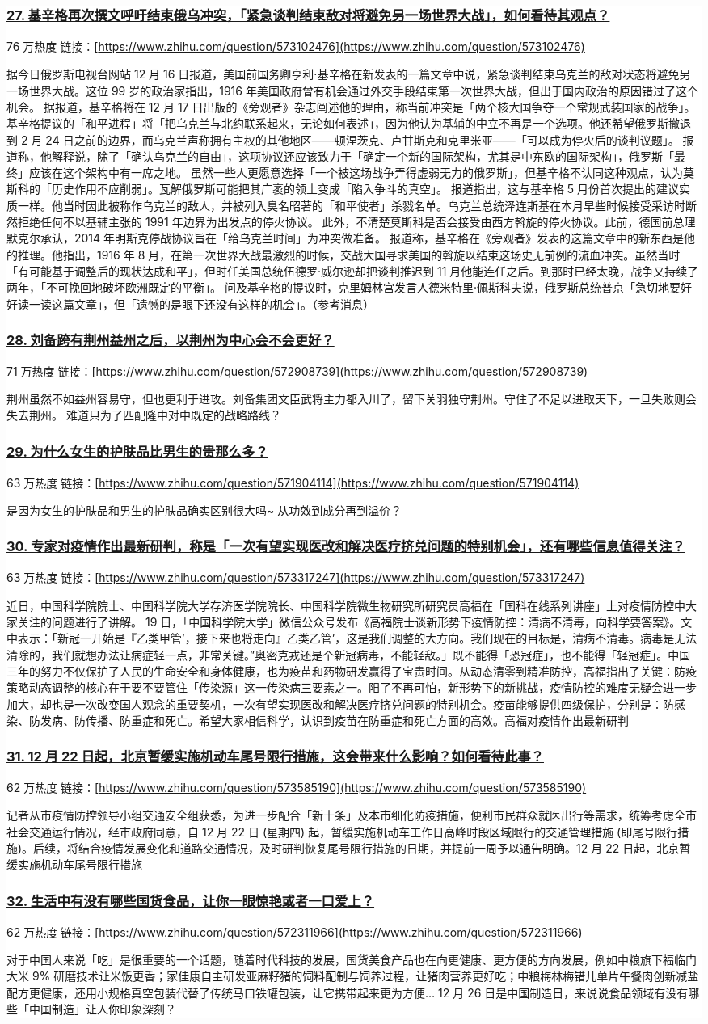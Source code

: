 

### [27. 基辛格再次撰文呼吁结束俄乌冲突，「紧急谈判结束敌对将避免另一场世界大战」，如何看待其观点？](https://www.zhihu.com/question/573102476)
76 万热度 链接：[https://www.zhihu.com/question/573102476](https://www.zhihu.com/question/573102476)

据今日俄罗斯电视台网站 12 月 16 日报道，美国前国务卿亨利·基辛格在新发表的一篇文章中说，紧急谈判结束乌克兰的敌对状态将避免另一场世界大战。这位 99 岁的政治家指出，1916 年美国政府曾有机会通过外交手段结束第一次世界大战，但出于国内政治的原因错过了这个机会。 据报道，基辛格将在 12 月 17 日出版的《旁观者》杂志阐述他的理由，称当前冲突是「两个核大国争夺一个常规武装国家的战争」。 基辛格提议的「和平进程」将「把乌克兰与北约联系起来，无论如何表述」，因为他认为基辅的中立不再是一个选项。他还希望俄罗斯撤退到 2 月 24 日之前的边界，而乌克兰声称拥有主权的其他地区——顿涅茨克、卢甘斯克和克里米亚——「可以成为停火后的谈判议题」。 报道称，他解释说，除了「确认乌克兰的自由」，这项协议还应该致力于「确定一个新的国际架构，尤其是中东欧的国际架构」，俄罗斯「最终」应该在这个架构中有一席之地。 虽然一些人更愿意选择「一个被这场战争弄得虚弱无力的俄罗斯」，但基辛格不认同这种观点，认为莫斯科的「历史作用不应削弱」。瓦解俄罗斯可能把其广袤的领土变成「陷入争斗的真空」。 报道指出，这与基辛格 5 月份首次提出的建议实质一样。他当时因此被称作乌克兰的敌人，并被列入臭名昭著的「和平使者」杀戮名单。乌克兰总统泽连斯基在本月早些时候接受采访时断然拒绝任何不以基辅主张的 1991 年边界为出发点的停火协议。 此外，不清楚莫斯科是否会接受由西方斡旋的停火协议。此前，德国前总理默克尔承认，2014 年明斯克停战协议旨在「给乌克兰时间」为冲突做准备。 报道称，基辛格在《旁观者》发表的这篇文章中的新东西是他的推理。他指出，1916 年 8 月，在第一次世界大战最激烈的时候，交战大国寻求美国的斡旋以结束这场史无前例的流血冲突。虽然当时「有可能基于调整后的现状达成和平」，但时任美国总统伍德罗·威尔逊却把谈判推迟到 11 月他能连任之后。到那时已经太晚，战争又持续了两年，「不可挽回地破坏欧洲既定的平衡」。 问及基辛格的提议时，克里姆林宫发言人德米特里·佩斯科夫说，俄罗斯总统普京「急切地要好好读一读这篇文章」，但「遗憾的是眼下还没有这样的机会」。（参考消息）

### [28. 刘备跨有荆州益州之后，以荆州为中心会不会更好？](https://www.zhihu.com/question/572908739)
71 万热度 链接：[https://www.zhihu.com/question/572908739](https://www.zhihu.com/question/572908739)

荆州虽然不如益州容易守，但也更利于进攻。刘备集团文臣武将主力都入川了，留下关羽独守荆州。守住了不足以进取天下，一旦失败则会失去荆州。 难道只为了匹配隆中对中既定的战略路线？

### [29. 为什么女生的护肤品比男生的贵那么多？](https://www.zhihu.com/question/571904114)
63 万热度 链接：[https://www.zhihu.com/question/571904114](https://www.zhihu.com/question/571904114)

是因为女生的护肤品和男生的护肤品确实区别很大吗~ 从功效到成分再到溢价？

### [30. 专家对疫情作出最新研判，称是「一次有望实现医改和解决医疗挤兑问题的特别机会」，还有哪些信息值得关注？](https://www.zhihu.com/question/573317247)
63 万热度 链接：[https://www.zhihu.com/question/573317247](https://www.zhihu.com/question/573317247)

近日，中国科学院院士、中国科学院大学存济医学院院长、中国科学院微生物研究所研究员高福在「国科在线系列讲座」上对疫情防控中大家关注的问题进行了讲解。 19 日，「中国科学院大学」微信公众号发布《高福院士谈新形势下疫情防控：清病不清毒，向科学要答案》。文中表示：「新冠一开始是『乙类甲管’，接下来也将走向』乙类乙管’，这是我们调整的大方向。我们现在的目标是，清病不清毒。病毒是无法清除的，我们就想办法让病症轻一点，非常关键。”奥密克戎还是个新冠病毒，不能轻敌。」既不能得「恐冠症」，也不能得「轻冠症」。中国三年的努力不仅保护了人民的生命安全和身体健康，也为疫苗和药物研发赢得了宝贵时间。从动态清零到精准防控，高福指出了关键：防疫策略动态调整的核心在于要不要管住「传染源」这一传染病三要素之一。阳了不再可怕，新形势下的新挑战，疫情防控的难度无疑会进一步加大，却也是一次改变国人观念的重要契机，一次有望实现医改和解决医疗挤兑问题的特别机会。疫苗能够提供四级保护，分别是：防感染、防发病、防传播、防重症和死亡。希望大家相信科学，认识到疫苗在防重症和死亡方面的高效。高福对疫情作出最新研判

### [31. 12 月 22 日起，北京暂缓实施机动车尾号限行措施，这会带来什么影响？如何看待此事？](https://www.zhihu.com/question/573585190)
62 万热度 链接：[https://www.zhihu.com/question/573585190](https://www.zhihu.com/question/573585190)

记者从市疫情防控领导小组交通安全组获悉，为进一步配合「新十条」及本市细化防疫措施，便利市民群众就医出行等需求，统筹考虑全市社会交通运行情况，经市政府同意，自 12 月 22 日 (星期四) 起，暂缓实施机动车工作日高峰时段区域限行的交通管理措施 (即尾号限行措施)。后续，将结合疫情发展变化和道路交通情况，及时研判恢复尾号限行措施的日期，并提前一周予以通告明确。12 月 22 日起，北京暂缓实施机动车尾号限行措施

### [32. 生活中有没有哪些国货食品，让你一眼惊艳或者一口爱上？](https://www.zhihu.com/question/572311966)
62 万热度 链接：[https://www.zhihu.com/question/572311966](https://www.zhihu.com/question/572311966)

对于中国人来说「吃」是很重要的一个话题，随着时代科技的发展，国货美食产品也在向更健康、更方便的方向发展，例如中粮旗下福临门大米 9% 研磨技术让米饭更香；家佳康自主研发亚麻籽猪的饲料配制与饲养过程，让猪肉营养更好吃；中粮梅林梅错儿单片午餐肉创新减盐配方更健康，还用小规格真空包装代替了传统马口铁罐包装，让它携带起来更为方便… 12 月 26 日是中国制造日，来说说食品领域有没有哪些「中国制造」让人你印象深刻？
